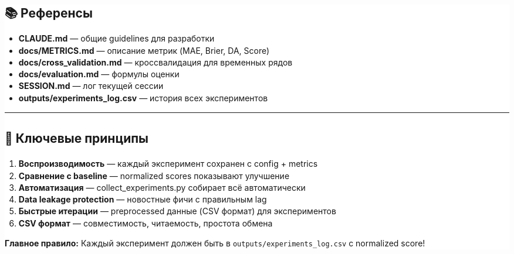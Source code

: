 ## 📚 Референсы

- **CLAUDE.md** — общие guidelines для разработки
- **docs/METRICS.md** — описание метрик (MAE, Brier, DA, Score)
- **docs/cross_validation.md** — кроссвалидация для временных рядов
- **docs/evaluation.md** — формулы оценки
- **SESSION.md** — лог текущей сессии
- **outputs/experiments_log.csv** — история всех экспериментов

---

## 🔑 Ключевые принципы

1. **Воспроизводимость** — каждый эксперимент сохранен с config + metrics
2. **Сравнение с baseline** — normalized scores показывают улучшение
3. **Автоматизация** — collect_experiments.py собирает всё автоматически
4. **Data leakage protection** — новостные фичи с правильным lag
5. **Быстрые итерации** — preprocessed данные (CSV формат) для экспериментов
6. **CSV формат** — совместимость, читаемость, простота обмена

**Главное правило:** Каждый эксперимент должен быть в `outputs/experiments_log.csv` с normalized score!
